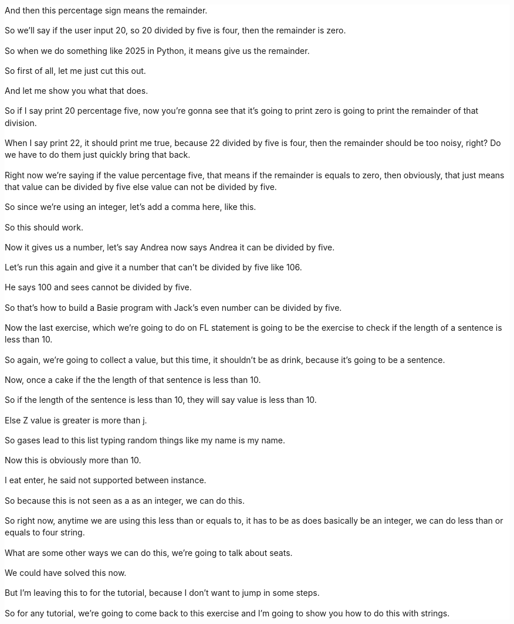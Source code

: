 And then this percentage sign means the remainder.

So we’ll say if the user input 20, so 20 divided by five is four, then the remainder is zero.

So when we do something like 2025 in Python, it means give us the remainder.

So first of all, let me just cut this out.

And let me show you what that does.

So if I say print 20 percentage five, now you’re gonna see that it’s going to print zero is going to print the remainder of that division.

When I say print 22, it should print me true, because 22 divided by five is four, then the remainder should be too noisy, right? Do we have to do them just quickly bring that back.

Right now we’re saying if the value percentage five, that means if the remainder is equals to zero, then obviously, that just means that value can be divided by five else value can not be divided by five.

So since we’re using an integer, let’s add a comma here, like this.

So this should work.

Now it gives us a number, let’s say Andrea now says Andrea it can be divided by five.

Let’s run this again and give it a number that can’t be divided by five like 106.

He says 100 and sees cannot be divided by five.

So that’s how to build a Basie program with Jack’s even number can be divided by five.

Now the last exercise, which we’re going to do on FL statement is going to be the exercise to check if the length of a sentence is less than 10.

So again, we’re going to collect a value, but this time, it shouldn’t be as drink, because it’s going to be a sentence.

Now, once a cake if the the length of that sentence is less than 10.

So if the length of the sentence is less than 10, they will say value is less than 10.

Else Z value is greater is more than j.

So gases lead to this list typing random things like my name is my name.

Now this is obviously more than 10.

I eat enter, he said not supported between instance.

So because this is not seen as a as an integer, we can do this.

So right now, anytime we are using this less than or equals to, it has to be as does basically be an integer, we can do less than or equals to four string.

What are some other ways we can do this, we’re going to talk about seats.

We could have solved this now.

But I’m leaving this to for the tutorial, because I don’t want to jump in some steps.

So for any tutorial, we’re going to come back to this exercise and I’m going to show you how to do this with strings.
